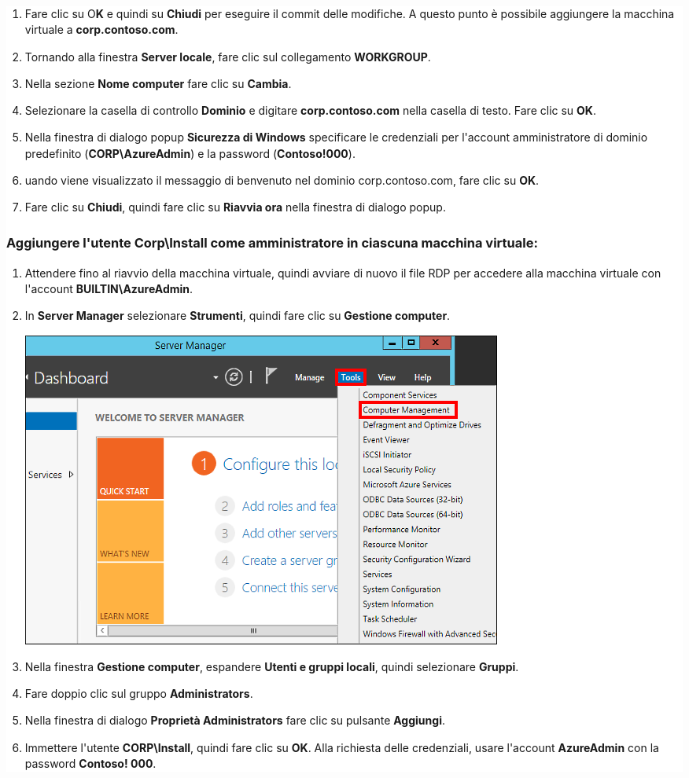 1. Fare clic su O**K** e quindi su **Chiudi** per eseguire il commit delle modifiche. A questo punto è possibile aggiungere la macchina virtuale a **corp.contoso.com**.

1. Tornando alla finestra **Server locale**, fare clic sul collegamento **WORKGROUP**.

1. Nella sezione **Nome computer** fare clic su **Cambia**.

1. Selezionare la casella di controllo **Dominio** e digitare **corp.contoso.com** nella casella di testo. Fare clic su **OK**.

1. Nella finestra di dialogo popup **Sicurezza di Windows** specificare le credenziali per l'account amministratore di dominio predefinito (**CORP\\AzureAdmin**) e la password (**Contoso!000**).

1. uando viene visualizzato il messaggio di benvenuto nel dominio corp.contoso.com, fare clic su **OK**.

1. Fare clic su **Chiudi**, quindi fare clic su **Riavvia ora** nella finestra di dialogo popup.

### Aggiungere l'utente Corp\\Install come amministratore in ciascuna macchina virtuale:

1. Attendere fino al riavvio della macchina virtuale, quindi avviare di nuovo il file RDP per accedere alla macchina virtuale con l'account **BUILTIN\\AzureAdmin**.

1. In **Server Manager** selezionare **Strumenti**, quindi fare clic su **Gestione computer**.

	![Gestione computer](./media/virtual-machines-windows-classic-portal-sql-alwayson-availability-groups/IC784630.png)

1. Nella finestra **Gestione computer**, espandere **Utenti e gruppi locali**, quindi selezionare **Gruppi**.

1. Fare doppio clic sul gruppo **Administrators**.

1. Nella finestra di dialogo **Proprietà Administrators** fare clic su pulsante **Aggiungi**.

1. Immettere l'utente **CORP\\Install**, quindi fare clic su **OK**. Alla richiesta delle credenziali, usare l'account **AzureAdmin** con la password **Contoso! 000**.
